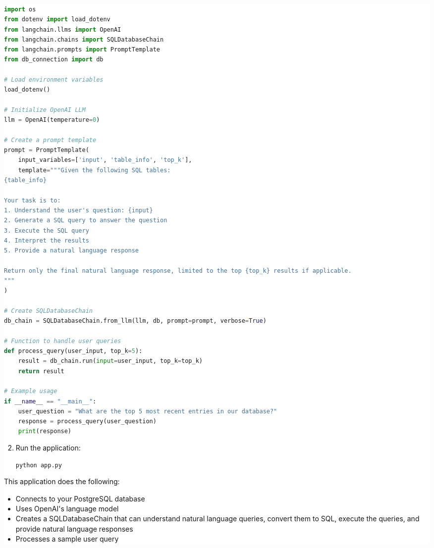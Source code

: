 ```python
import os
from dotenv import load_dotenv
from langchain.llms import OpenAI
from langchain.chains import SQLDatabaseChain
from langchain.prompts import PromptTemplate
from db_connection import db

# Load environment variables
load_dotenv()

# Initialize OpenAI LLM
llm = OpenAI(temperature=0)

# Create a prompt template
prompt = PromptTemplate(
    input_variables=['input', 'table_info', 'top_k'],
    template="""Given the following SQL tables:
{table_info}

Your task is to:
1. Understand the user's question: {input}
2. Generate a SQL query to answer the question
3. Execute the SQL query
4. Interpret the results
5. Provide a natural language response

Return only the final natural language response, limited to the top {top_k} results if applicable.
"""
)

# Create SQLDatabaseChain
db_chain = SQLDatabaseChain.from_llm(llm, db, prompt=prompt, verbose=True)

# Function to handle user queries
def process_query(user_input, top_k=5):
    result = db_chain.run(input=user_input, top_k=top_k)
    return result

# Example usage
if __name__ == "__main__":
    user_question = "What are the top 5 most recent entries in our database?"
    response = process_query(user_question)
    print(response)
```

2. Run the application:
   ```
   python app.py
   ```

This application does the following:
- Connects to your PostgreSQL database
- Uses OpenAI's language model
- Creates a SQLDatabaseChain that can understand natural language queries, convert them to SQL, execute the queries, and provide natural language responses
- Processes a sample user query
